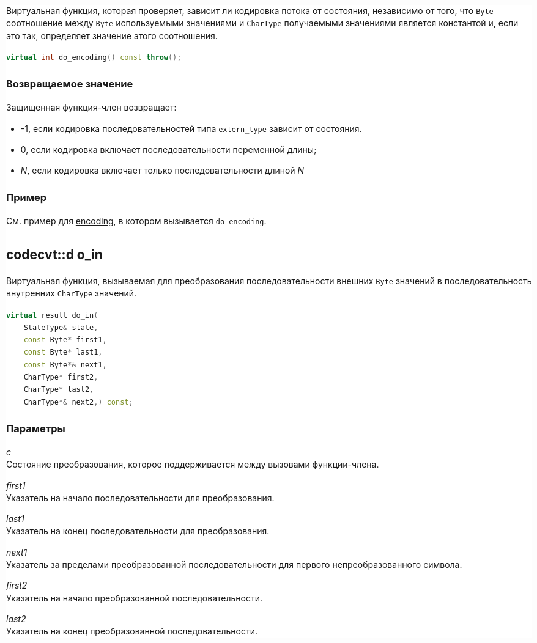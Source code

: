 Виртуальная функция, которая проверяет, зависит ли кодировка потока от состояния, независимо от того, что `Byte` соотношение между `Byte` используемыми значениями и `CharType` получаемыми значениями является константой и, если это так, определяет значение этого соотношения.

```cpp
virtual int do_encoding() const throw();
```

### <a name="return-value"></a>Возвращаемое значение

Защищенная функция-член возвращает:

- -1, если кодировка последовательностей типа `extern_type` зависит от состояния.

- 0, если кодировка включает последовательности переменной длины;

- *N*, если кодировка включает только последовательности длиной *N*

### <a name="example"></a>Пример

См. пример для [encoding](#encoding), в котором вызывается `do_encoding`.

## <a name="codecvtdo_in"></a><a name="do_in"></a>codecvt::d o_in

Виртуальная функция, вызываемая для преобразования последовательности внешних `Byte` значений в последовательность внутренних `CharType` значений.

```cpp
virtual result do_in(
    StateType& state,
    const Byte* first1,
    const Byte* last1,
    const Byte*& next1,
    CharType* first2,
    CharType* last2,
    CharType*& next2,) const;
```

### <a name="parameters"></a>Параметры

*с*\
Состояние преобразования, которое поддерживается между вызовами функции-члена.

*first1*\
Указатель на начало последовательности для преобразования.

*last1*\
Указатель на конец последовательности для преобразования.

*next1*\
Указатель за пределами преобразованной последовательности для первого непреобразованного символа.

*first2*\
Указатель на начало преобразованной последовательности.

*last2*\
Указатель на конец преобразованной последовательности.
